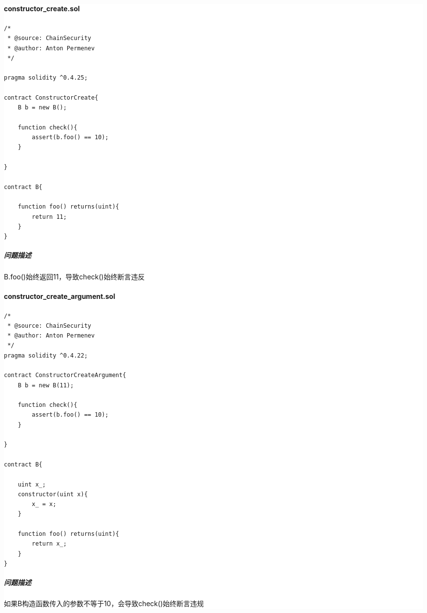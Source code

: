 #### constructor_create.sol
```
/*
 * @source: ChainSecurity
 * @author: Anton Permenev
 */

pragma solidity ^0.4.25;

contract ConstructorCreate{
    B b = new B();

    function check(){
        assert(b.foo() == 10);
    }

}

contract B{

    function foo() returns(uint){
        return 11;
    }
}
```

##### 问题描述
B.foo()始终返回11，导致check()始终断言违反

#### constructor_create_argument.sol
```
/*
 * @source: ChainSecurity
 * @author: Anton Permenev
 */
pragma solidity ^0.4.22;

contract ConstructorCreateArgument{
    B b = new B(11);

    function check(){
        assert(b.foo() == 10);
    }

}

contract B{

    uint x_;
    constructor(uint x){
        x_ = x;
    }

    function foo() returns(uint){
        return x_;
    }
}
```
##### 问题描述
如果B构造函数传入的参数不等于10，会导致check()始终断言违规
